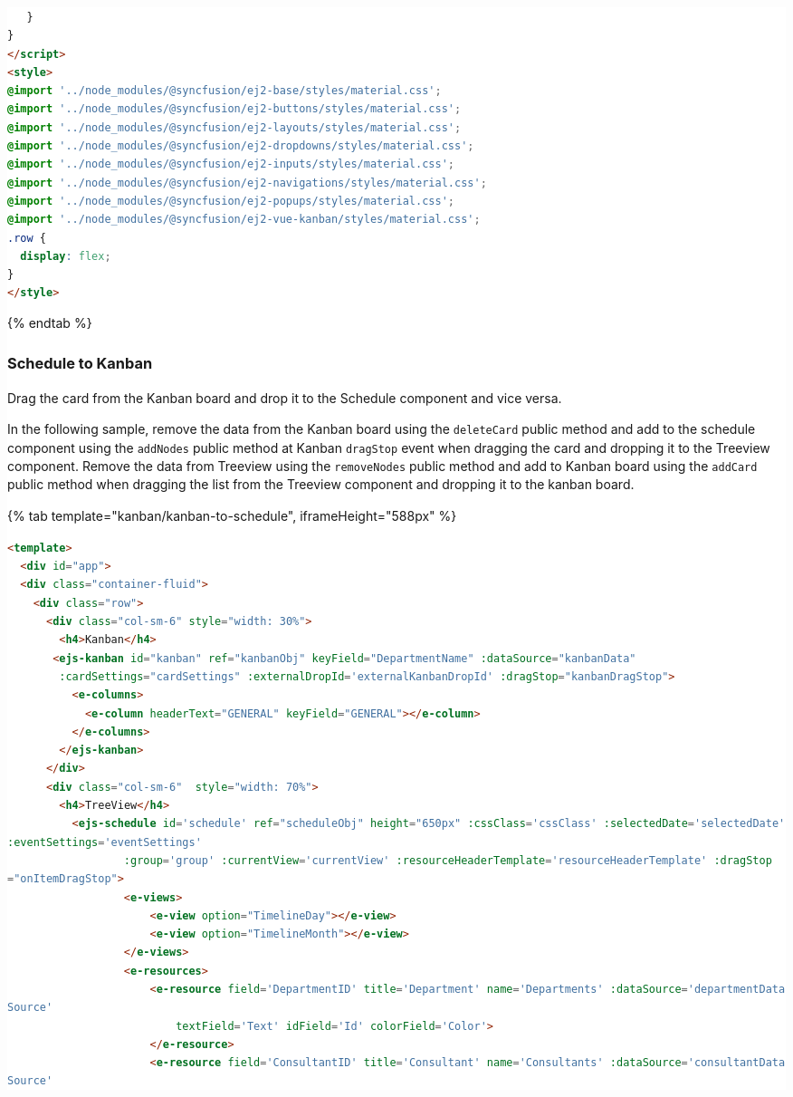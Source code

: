 ```html
   }
}
</script>
<style>
@import '../node_modules/@syncfusion/ej2-base/styles/material.css';
@import '../node_modules/@syncfusion/ej2-buttons/styles/material.css';
@import '../node_modules/@syncfusion/ej2-layouts/styles/material.css';
@import '../node_modules/@syncfusion/ej2-dropdowns/styles/material.css';
@import '../node_modules/@syncfusion/ej2-inputs/styles/material.css';
@import '../node_modules/@syncfusion/ej2-navigations/styles/material.css';
@import '../node_modules/@syncfusion/ej2-popups/styles/material.css';
@import '../node_modules/@syncfusion/ej2-vue-kanban/styles/material.css';
.row {
  display: flex;
}
</style>

```

{% endtab %}

### Schedule to Kanban

Drag the card from the Kanban board and drop it to the Schedule component and vice versa.

In the following sample, remove the data from the Kanban board using the `deleteCard` public method and add to the schedule component using the `addNodes` public method at Kanban `dragStop` event when dragging the card and dropping it to the Treeview component. Remove the data from Treeview using the `removeNodes` public method and add to Kanban board using the `addCard` public method when dragging the list from the Treeview component and dropping it to the kanban board.

{% tab template="kanban/kanban-to-schedule", iframeHeight="588px" %}

```html
<template>
  <div id="app">
  <div class="container-fluid">
    <div class="row">
      <div class="col-sm-6" style="width: 30%">
        <h4>Kanban</h4>
       <ejs-kanban id="kanban" ref="kanbanObj" keyField="DepartmentName" :dataSource="kanbanData"
        :cardSettings="cardSettings" :externalDropId='externalKanbanDropId' :dragStop="kanbanDragStop">
          <e-columns>
            <e-column headerText="GENERAL" keyField="GENERAL"></e-column>
          </e-columns>
        </ejs-kanban>
      </div>
      <div class="col-sm-6"  style="width: 70%">
        <h4>TreeView</h4>
          <ejs-schedule id='schedule' ref="scheduleObj" height="650px" :cssClass='cssClass' :selectedDate='selectedDate' :eventSettings='eventSettings'
                  :group='group' :currentView='currentView' :resourceHeaderTemplate='resourceHeaderTemplate' :dragStop="onItemDragStop">
                  <e-views>
                      <e-view option="TimelineDay"></e-view>
                      <e-view option="TimelineMonth"></e-view>
                  </e-views>
                  <e-resources>
                      <e-resource field='DepartmentID' title='Department' name='Departments' :dataSource='departmentDataSource'
                          textField='Text' idField='Id' colorField='Color'>
                      </e-resource>
                      <e-resource field='ConsultantID' title='Consultant' name='Consultants' :dataSource='consultantDataSource'
```